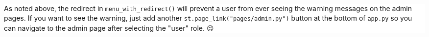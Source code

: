 As noted above, the redirect in `menu_with_redirect()` will prevent a user from ever seeing the warning messages on the admin pages. If you want to see the warning, just add another `st.page_link("pages/admin.py")` button at the bottom of `app.py` so you can navigate to the admin page after selecting the "user" role. 😉
